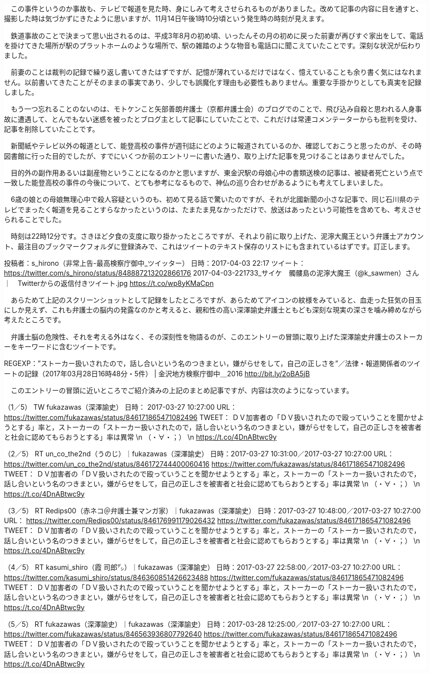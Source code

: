 　この事件というのか事故も、テレビで報道を見た時、身にしみて考えさせられるものがありました。改めて記事の内容に目を通すと、撮影した時は気づかずにきたように思いますが、11月14日午後1時10分頃という発生時の時刻が見えます。

　鉄道事故のことで決まって思い出されるのは、平成3年8月の初め頃、いったんその月の初めに戻った前妻が再びすぐ家出をして、電話を掛けてきた場所が駅のプラットホームのような場所で、駅の雑踏のような物音も電話口に聞こえていたことです。深刻な状況が伝わりました。

　前妻のことは裁判の記録で繰り返し書いてきたはずですが、記憶が薄れているだけではなく、憶えていることも余り書く気にはなれません。以前書いてきたことがそのままの事実であり、少しでも誤魔化す理由も必要性もありません。重要な手掛かりとしても真実を記録しました。

　もう一つ忘れることのないのは、モトケンこと矢部善朗弁護士（京都弁護士会）のブログでのことで、飛び込み自殺と思われる人身事故に遭遇して、とんでもない迷惑を被ったとブログ主として記事にしていたことで、これだけは常連コメンテーターからも批判を受け、記事を削除していたことです。

　新聞紙やテレビ以外の報道として、能登高校の事件が週刊誌にどのように報道されているのか、確認しておこうと思ったのが、その時図書館に行った目的でしたが、すでにいくつか前のエントリーに書いた通り、取り上げた記事を見つけることはありませんでした。

　目的外の副作用あるいは副産物ということになるのかと思いますが、東金沢駅の母娘心中の書類送検の記事は、被疑者死亡という点で一致した能登高校の事件の今後について、とても参考になるもので、神仏の巡り合わせがあるようにも考えてしまいました。

　6歳の娘との母娘無理心中で殺人容疑というのも、初めて見る話で驚いたのですが、それが北國新聞の小さな記事で、同じ石川県のテレビでまったく報道を見ることすらなかったというのは、たまたま見なかっただけで、放送はあったという可能性を含めても、考えさせられることでした。

　時刻は22時12分です。さきほど夕食の支度に取り掛かったところですが、それより前に取り上げた、泥濘大魔王という弁護士アカウント、最注目のブックマークフォルダに登録済みで、これはツイートのテキスト保存のリストにも含まれているはずです。訂正します。

投稿者：s_hirono（非常上告-最高検察庁御中_ツイッター） 日時：2017-04-03 22:17  ツイート： https://twitter.com/s_hirono/status/848887213202866176
2017-04-03-221733_サイケ　髑髏島の泥濘大魔王（@k_sawmen）さん　｜　Twitterからの返信付きツイート.jpg https://t.co/wp8yKMaCpn

　あらためて上記のスクリーンショットとして記録をしたところですが、あらためてアイコンの紋様をみていると、血走った狂気の目玉にしか見えず、これも弁護士の脳内の発露なのかと考えると、親和性の高い深澤諭史弁護士ともども深刻な現実の深さを噛み締めながら考えたところです。

　弁護士脳の危険性、それを考える外はなく、その深刻性を物語るのが、このエントリーの冒頭に取り上げた深澤諭史弁護士のストーカーをキーワードに含むツイートです。

REGEXP：”ストーカー扱いされたので，話し合いという名のつきまとい，嫌がらせをして，自己の正しさを”／法律・報道関係者のツイートの記録（2017年03月28日16時48分・5件） | 金沢地方検察庁御中＿2016 http://bit.ly/2oBA5jB

　このエントリーの冒頭に近いところでご紹介済みの上記のまとめ記事ですが、内容は次のようになっています。

（1／5） TW fukazawas（深澤諭史） 日時： 2017-03-27 10:27:00 URL： https://twitter.com/fukazawas/status/846171865471082496 TWEET： ＤＶ加害者の「ＤＶ扱いされたので殴っていうことを聞かせようとする」率と，ストーカーの「ストーカー扱いされたので，話し合いという名のつきまとい，嫌がらせをして，自己の正しさを被害者と社会に認めてもらおうとする」率は異常 \n （・∀・；） \n https://t.co/4DnABtwc9y

（2／5） RT un_co_the2nd（うのじ）｜fukazawas（深澤諭史） 日時：2017-03-27 10:31:00／2017-03-27 10:27:00 URL： https://twitter.com/un_co_the2nd/status/846172744400060416 https://twitter.com/fukazawas/status/846171865471082496 TWEET： ＤＶ加害者の「ＤＶ扱いされたので殴っていうことを聞かせようとする」率と，ストーカーの「ストーカー扱いされたので，話し合いという名のつきまとい，嫌がらせをして，自己の正しさを被害者と社会に認めてもらおうとする」率は異常 \n （・∀・；） \n https://t.co/4DnABtwc9y

（3／5） RT Redips00（赤ネコ＠弁護士兼マンガ家）｜fukazawas（深澤諭史） 日時：2017-03-27 10:48:00／2017-03-27 10:27:00 URL： https://twitter.com/Redips00/status/846176991179026432 https://twitter.com/fukazawas/status/846171865471082496 TWEET： ＤＶ加害者の「ＤＶ扱いされたので殴っていうことを聞かせようとする」率と，ストーカーの「ストーカー扱いされたので，話し合いという名のつきまとい，嫌がらせをして，自己の正しさを被害者と社会に認めてもらおうとする」率は異常 \n （・∀・；） \n https://t.co/4DnABtwc9y

（4／5） RT kasumi_shiro（霞 司郎㌥）｜fukazawas（深澤諭史） 日時：2017-03-27 22:58:00／2017-03-27 10:27:00 URL： https://twitter.com/kasumi_shiro/status/846360851426623488 https://twitter.com/fukazawas/status/846171865471082496 TWEET： ＤＶ加害者の「ＤＶ扱いされたので殴っていうことを聞かせようとする」率と，ストーカーの「ストーカー扱いされたので，話し合いという名のつきまとい，嫌がらせをして，自己の正しさを被害者と社会に認めてもらおうとする」率は異常 \n （・∀・；） \n https://t.co/4DnABtwc9y

（5／5） RT fukazawas（深澤諭史）｜fukazawas（深澤諭史） 日時：2017-03-28 12:25:00／2017-03-27 10:27:00 URL： https://twitter.com/fukazawas/status/846563936807792640 https://twitter.com/fukazawas/status/846171865471082496 TWEET： ＤＶ加害者の「ＤＶ扱いされたので殴っていうことを聞かせようとする」率と，ストーカーの「ストーカー扱いされたので，話し合いという名のつきまとい，嫌がらせをして，自己の正しさを被害者と社会に認めてもらおうとする」率は異常 \n （・∀・；） \n https://t.co/4DnABtwc9y
